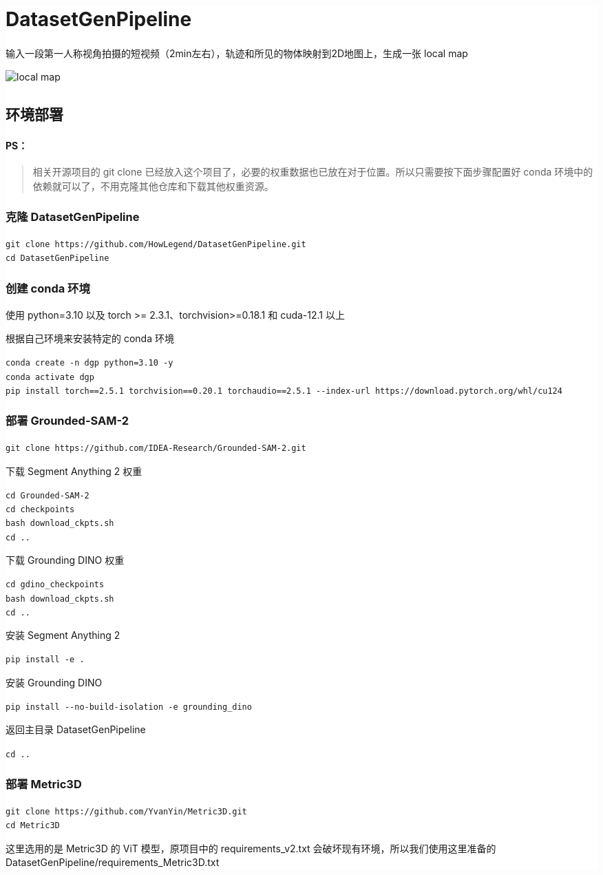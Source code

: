 # DatasetGenPipeline
输入一段第一人称视角拍摄的短视频（2min左右），轨迹和所见的物体映射到2D地图上，生成一张 local map

![local map](dataset/assert/outputs_demo/result_dir/local_map/Waikiki_0000_map.jpg)


## 环境部署
#### PS：
> 相关开源项目的 git clone 已经放入这个项目了，必要的权重数据也已放在对于位置。所以只需要按下面步骤配置好 conda 环境中的依赖就可以了，不用克隆其他仓库和下载其他权重资源。
### 克隆 DatasetGenPipeline
```
git clone https://github.com/HowLegend/DatasetGenPipeline.git
cd DatasetGenPipeline

```
### 创建 conda 环境
使用 python=3.10 以及 torch >= 2.3.1、torchvision>=0.18.1 和 cuda-12.1 以上

根据自己环境来安装特定的 conda 环境

```
conda create -n dgp python=3.10 -y
conda activate dgp
pip install torch==2.5.1 torchvision==0.20.1 torchaudio==2.5.1 --index-url https://download.pytorch.org/whl/cu124
```

### 部署 Grounded-SAM-2
```
git clone https://github.com/IDEA-Research/Grounded-SAM-2.git
```
下载 Segment Anything 2 权重
```
cd Grounded-SAM-2
cd checkpoints
bash download_ckpts.sh
cd ..
```
下载 Grounding DINO 权重
```
cd gdino_checkpoints
bash download_ckpts.sh
cd ..
```
安装 Segment Anything 2
```
pip install -e .
```
安装 Grounding DINO
```
pip install --no-build-isolation -e grounding_dino
```
返回主目录 DatasetGenPipeline
```
cd ..
```
### 部署 Metric3D
```
git clone https://github.com/YvanYin/Metric3D.git
cd Metric3D
```
这里选用的是 Metric3D 的 ViT 模型，原项目中的 requirements_v2.txt 会破坏现有环境，所以我们使用这里准备的 DatasetGenPipeline/requirements_Metric3D.txt
```
```